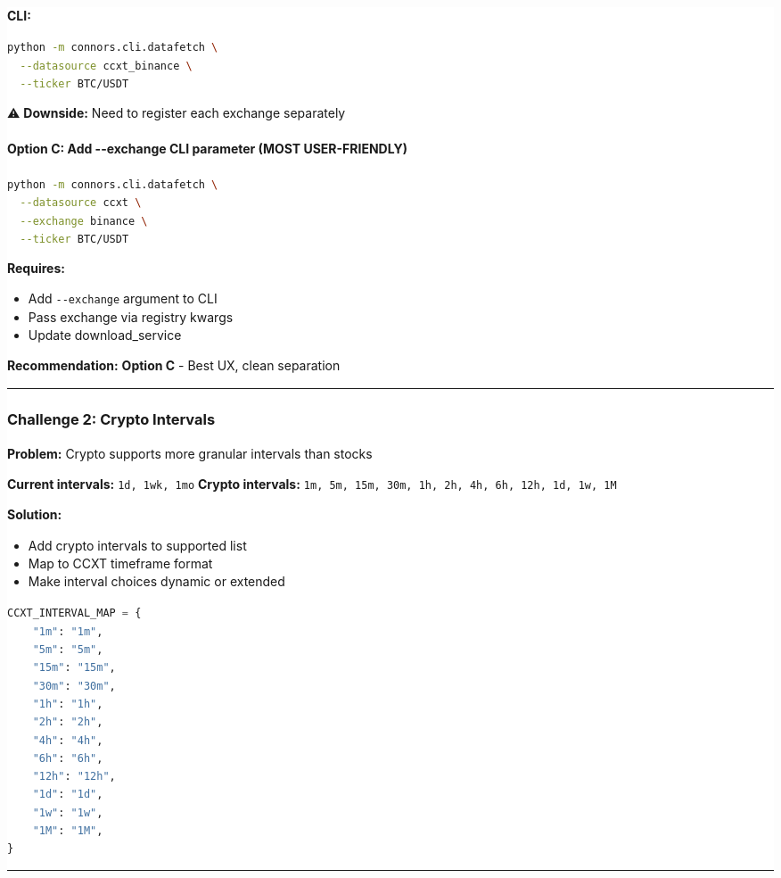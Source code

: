 **CLI:**
```bash
python -m connors.cli.datafetch \
  --datasource ccxt_binance \
  --ticker BTC/USDT
```

⚠️ **Downside:** Need to register each exchange separately

#### Option C: Add --exchange CLI parameter (MOST USER-FRIENDLY)
```bash
python -m connors.cli.datafetch \
  --datasource ccxt \
  --exchange binance \
  --ticker BTC/USDT
```

**Requires:**
- Add `--exchange` argument to CLI
- Pass exchange via registry kwargs
- Update download_service

**Recommendation:** **Option C** - Best UX, clean separation

---

### Challenge 2: Crypto Intervals

**Problem:** Crypto supports more granular intervals than stocks

**Current intervals:** `1d, 1wk, 1mo`
**Crypto intervals:** `1m, 5m, 15m, 30m, 1h, 2h, 4h, 6h, 12h, 1d, 1w, 1M`

**Solution:**
- Add crypto intervals to supported list
- Map to CCXT timeframe format
- Make interval choices dynamic or extended

```python
CCXT_INTERVAL_MAP = {
    "1m": "1m",
    "5m": "5m",
    "15m": "15m",
    "30m": "30m",
    "1h": "1h",
    "2h": "2h",
    "4h": "4h",
    "6h": "6h",
    "12h": "12h",
    "1d": "1d",
    "1w": "1w",
    "1M": "1M",
}
```

---